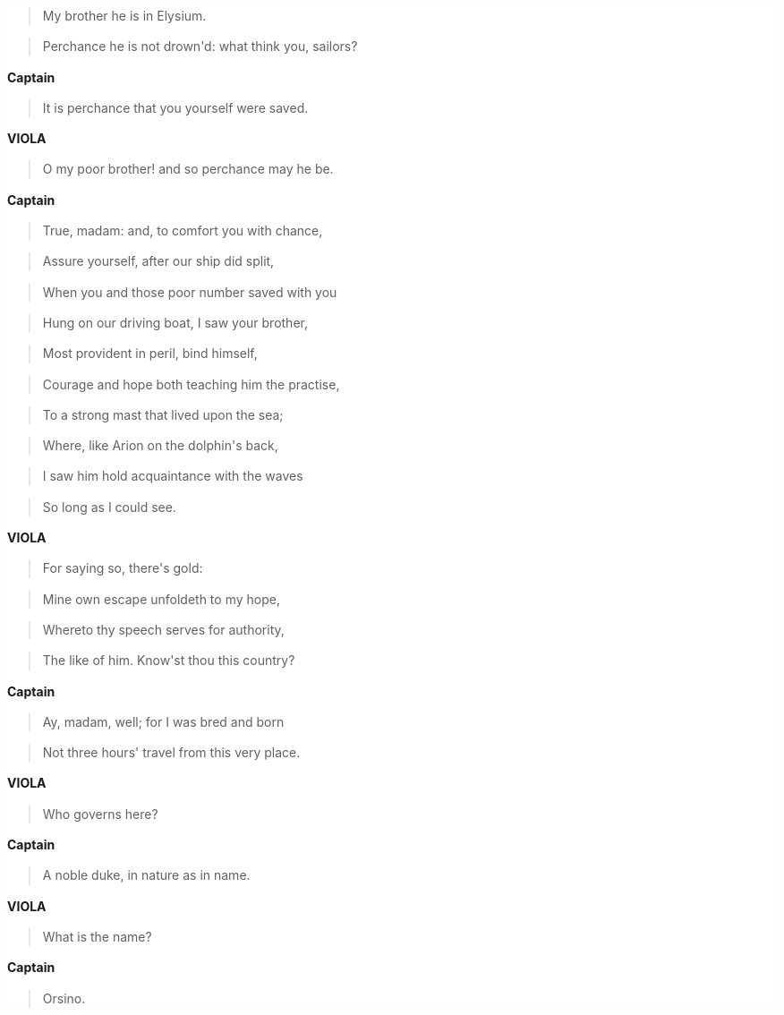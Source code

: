 > My brother he is in Elysium.  

> Perchance he is not drown'd: what think you, sailors?  

**Captain**

> It is perchance that you yourself were saved.  

**VIOLA**

> O my poor brother! and so perchance may he be.  

**Captain**

> True, madam: and, to comfort you with chance,  

> Assure yourself, after our ship did split,  

> When you and those poor number saved with you  

> Hung on our driving boat, I saw your brother,  

> Most provident in peril, bind himself,  

> Courage and hope both teaching him the practise,  

> To a strong mast that lived upon the sea;  

> Where, like Arion on the dolphin's back,  

> I saw him hold acquaintance with the waves  

> So long as I could see.  

**VIOLA**

> For saying so, there's gold:  

> Mine own escape unfoldeth to my hope,  

> Whereto thy speech serves for authority,  

> The like of him. Know'st thou this country?  

**Captain**

> Ay, madam, well; for I was bred and born  

> Not three hours' travel from this very place.  

**VIOLA**

> Who governs here?  

**Captain**

> A noble duke, in nature as in name.  

**VIOLA**

> What is the name?  

**Captain**

> Orsino.  
